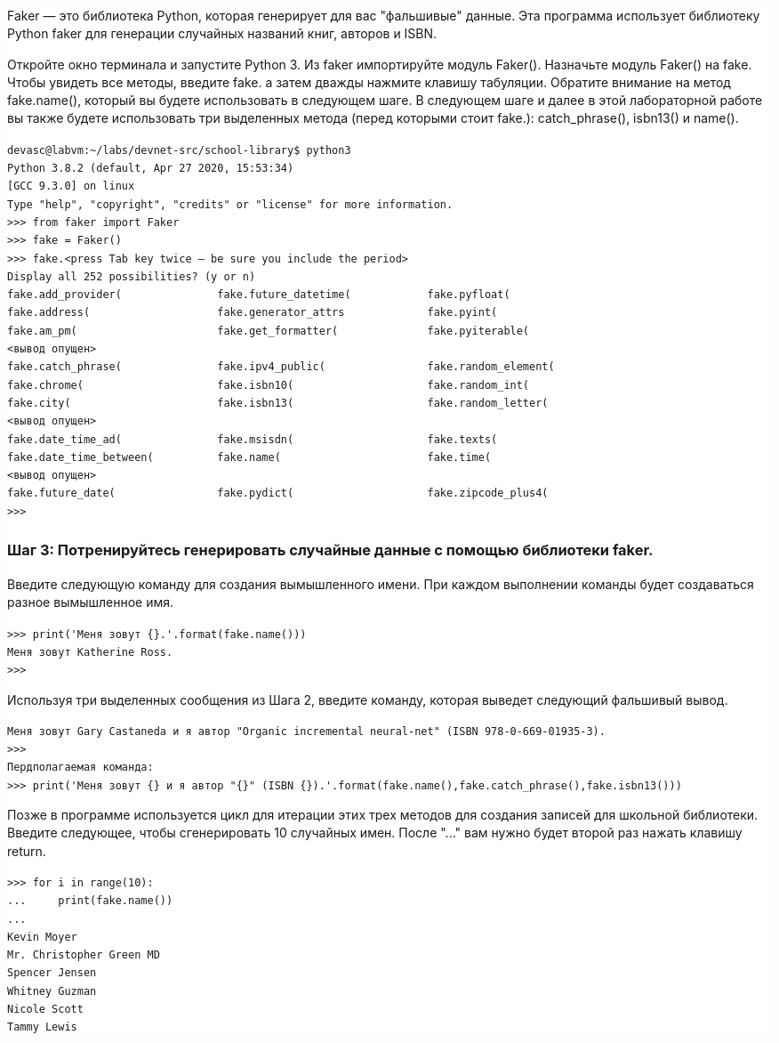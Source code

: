 Faker — это библиотека Python, которая генерирует для вас "фальшивые" данные. Эта программа использует библиотеку Python faker для генерации случайных названий книг, авторов и ISBN.

Откройте окно терминала и запустите Python 3.
Из faker импортируйте модуль Faker().
Назначьте модуль Faker() на fake.
Чтобы увидеть все методы, введите fake. а затем дважды нажмите клавишу табуляции. Обратите внимание на метод fake.name(), который вы будете использовать в следующем шаге. В следующем шаге и далее в этой лабораторной работе вы также будете использовать три выделенных метода (перед которыми стоит fake.): catch_phrase(), isbn13() и name().
```shell
devasc@labvm:~/labs/devnet-src/school-library$ python3
Python 3.8.2 (default, Apr 27 2020, 15:53:34) 
[GCC 9.3.0] on linux
Type "help", "copyright", "credits" or "license" for more information.
>>> from faker import Faker
>>> fake = Faker()
>>> fake.<press Tab key twice – be sure you include the period>
Display all 252 possibilities? (y or n)
fake.add_provider(               fake.future_datetime(            fake.pyfloat(
fake.address(                    fake.generator_attrs             fake.pyint(
fake.am_pm(                      fake.get_formatter(              fake.pyiterable(
<вывод опущен>
fake.catch_phrase(               fake.ipv4_public(                fake.random_element(
fake.chrome(                     fake.isbn10(                     fake.random_int(
fake.city(                       fake.isbn13(                     fake.random_letter(
<вывод опущен>
fake.date_time_ad(               fake.msisdn(                     fake.texts(
fake.date_time_between(          fake.name(                       fake.time(
<вывод опущен>
fake.future_date(                fake.pydict(                     fake.zipcode_plus4(
>>>
```

### Шаг 3: Потренируйтесь генерировать случайные данные с помощью библиотеки faker.
Введите следующую команду для создания вымышленного имени. При каждом выполнении команды будет создаваться разное вымышленное имя.
```shell
>>> print('Меня зовут {}.'.format(fake.name()))
Меня зовут Katherine Ross.
>>>
```
Используя три выделенных сообщения из Шага 2, введите команду, которая выведет следующий фальшивый вывод.
```shell
Меня зовут Gary Castaneda и я автор "Organic incremental neural-net" (ISBN 978-0-669-01935-3).
>>> 
Пердполагаемая команда:
>>> print('Меня зовут {} и я автор "{}" (ISBN {}).'.format(fake.name(),fake.catch_phrase(),fake.isbn13()))
```
Позже в программе используется цикл для итерации этих трех методов для создания записей для школьной библиотеки. Введите следующее, чтобы сгенерировать 10 случайных имен. После "..." вам нужно будет второй раз нажать клавишу return.
```shell
>>> for i in range(10):
...     print(fake.name())
... 
Kevin Moyer
Mr. Christopher Green MD
Spencer Jensen
Whitney Guzman
Nicole Scott
Tammy Lewis
```